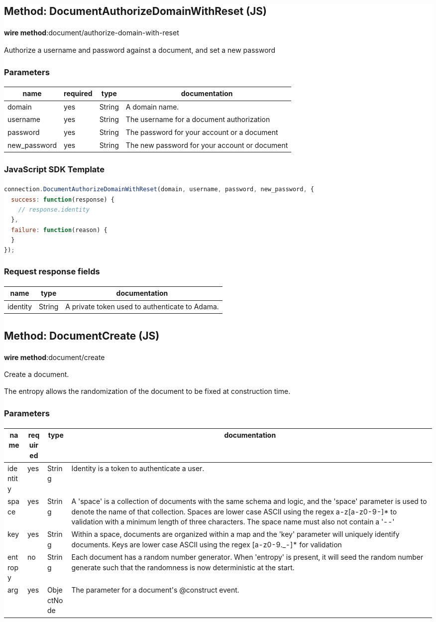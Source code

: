 ## Method: DocumentAuthorizeDomainWithReset (JS)
**wire method**:document/authorize-domain-with-reset

Authorize a username and password against a document, and set a new password

### Parameters
| name | required | type | documentation |
| --- | --- | --- | --- |
| domain | yes | String | A domain name. |
| username | yes | String | The username for a document authorization |
| password | yes | String | The password for your account or a document |
| new_password | yes | String | The new password for your account or document |


### JavaScript SDK Template
```js
connection.DocumentAuthorizeDomainWithReset(domain, username, password, new_password, {
  success: function(response) {
    // response.identity
  },
  failure: function(reason) {
  }
});
```


### Request response fields
| name | type | documentation |
| --- | --- | --- |
| identity | String | A private token used to authenticate to Adama. |

## Method: DocumentCreate (JS)
**wire method**:document/create

Create a document.

The entropy allows the randomization of the document to be fixed at construction time.

### Parameters
| name | required | type | documentation |
| --- | --- | --- | --- |
| identity | yes | String | Identity is a token to authenticate a user. |
| space | yes | String | A 'space' is a collection of documents with the same schema and logic, and the 'space' parameter is used to             denote the name of that collection.              Spaces are lower case ASCII using the regex a-z[a-z0-9\-]* to validation with a minimum length of three characters. The space name must also not contain a '--' |
| key | yes | String | Within a space, documents are organized within a map and the 'key' parameter will uniquely identify             documents.              Keys are lower case ASCII using the regex [a-z0-9\._\-]* for validation |
| entropy | no | String | Each document has a random number generator. When 'entropy' is present, it will seed the random number             generate such that the randomness is now deterministic at the start. |
| arg | yes | ObjectNode | The parameter for a document's @construct event. |
